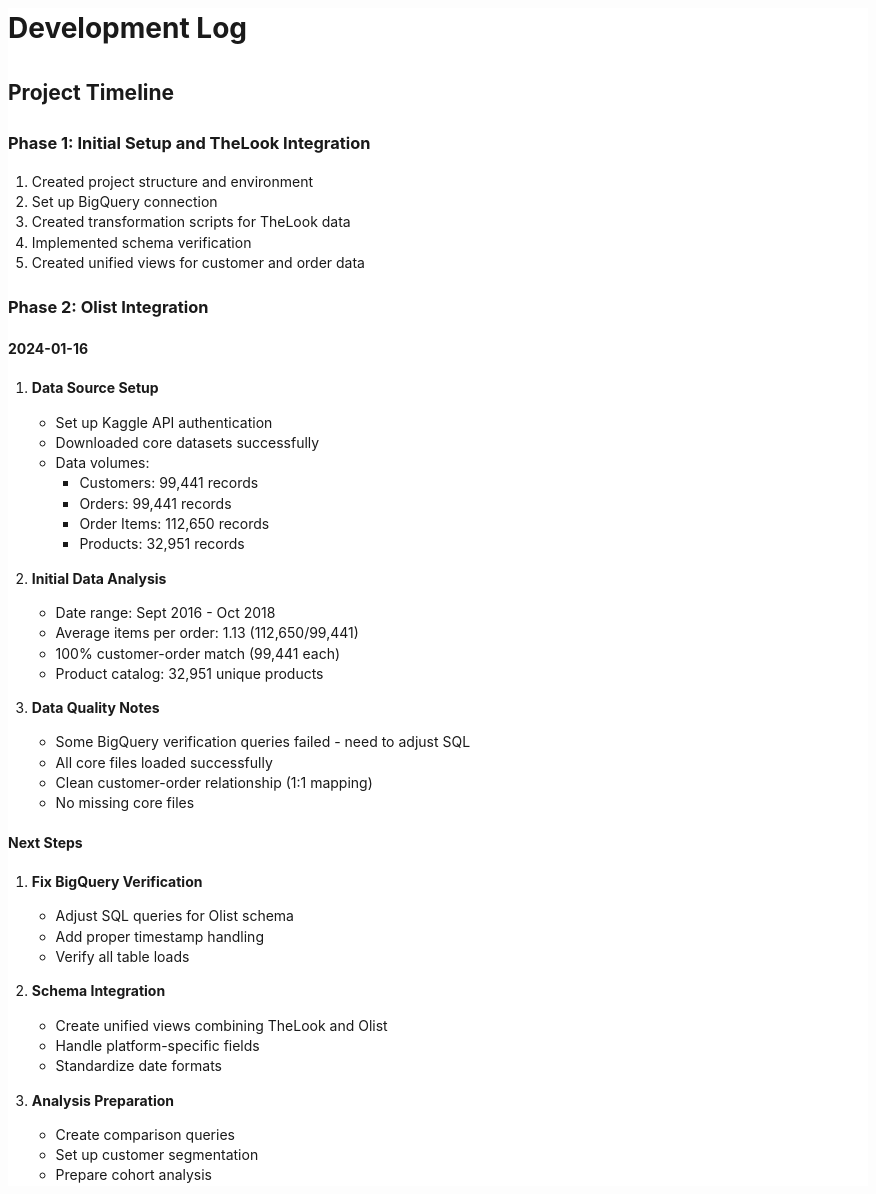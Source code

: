 # Development Log

## Project Timeline

### Phase 1: Initial Setup and TheLook Integration
1. Created project structure and environment
2. Set up BigQuery connection
3. Created transformation scripts for TheLook data
4. Implemented schema verification
5. Created unified views for customer and order data

### Phase 2: Olist Integration
#### 2024-01-16
1. **Data Source Setup**
   - Set up Kaggle API authentication 
   - Downloaded core datasets successfully 
   - Data volumes:
     * Customers: 99,441 records
     * Orders: 99,441 records
     * Order Items: 112,650 records
     * Products: 32,951 records

2. **Initial Data Analysis**
   - Date range: Sept 2016 - Oct 2018
   - Average items per order: 1.13 (112,650/99,441)
   - 100% customer-order match (99,441 each)
   - Product catalog: 32,951 unique products

3. **Data Quality Notes**
   - Some BigQuery verification queries failed - need to adjust SQL
   - All core files loaded successfully
   - Clean customer-order relationship (1:1 mapping)
   - No missing core files

#### Next Steps
1. **Fix BigQuery Verification**
   - Adjust SQL queries for Olist schema
   - Add proper timestamp handling
   - Verify all table loads

2. **Schema Integration**
   - Create unified views combining TheLook and Olist
   - Handle platform-specific fields
   - Standardize date formats

3. **Analysis Preparation**
   - Create comparison queries
   - Set up customer segmentation
   - Prepare cohort analysis
